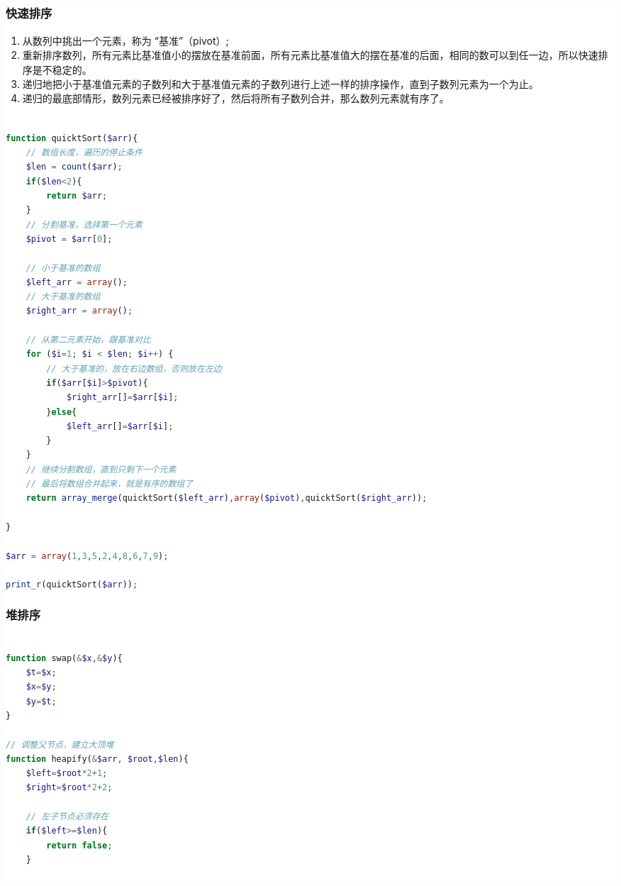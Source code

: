 
### 快速排序

1. 从数列中挑出一个元素，称为 “基准”（pivot）;
2. 重新排序数列，所有元素比基准值小的摆放在基准前面，所有元素比基准值大的摆在基准的后面，相同的数可以到任一边，所以快速排序是不稳定的。
3. 递归地把小于基准值元素的子数列和大于基准值元素的子数列进行上述一样的排序操作，直到子数列元素为一个为止。
4. 递归的最底部情形，数列元素已经被排序好了，然后将所有子数列合并，那么数列元素就有序了。

```php

function quicktSort($arr){
    // 数组长度，遍历的停止条件
    $len = count($arr);
    if($len<2){
        return $arr;
    }
    // 分割基准，选择第一个元素
    $pivot = $arr[0];

    // 小于基准的数组
    $left_arr = array();
    // 大于基准的数组
    $right_arr = array();

    // 从第二元素开始，跟基准对比
    for ($i=1; $i < $len; $i++) {
        // 大于基准的，放在右边数组，否则放在左边 
        if($arr[$i]>$pivot){
            $right_arr[]=$arr[$i];
        }else{
            $left_arr[]=$arr[$i];
        }
    }
    // 继续分割数组，直到只剩下一个元素
    // 最后将数组合并起来，就是有序的数组了
    return array_merge(quicktSort($left_arr),array($pivot),quicktSort($right_arr));
    
}

$arr = array(1,3,5,2,4,8,6,7,9);

print_r(quicktSort($arr));
```



### 堆排序

```php

function swap(&$x,&$y){
    $t=$x;
    $x=$y;
    $y=$t;
}

// 调整父节点，建立大顶堆
function heapify(&$arr, $root,$len){
    $left=$root*2+1;
    $right=$root*2+2;
    
    // 左子节点必须存在
    if($left>=$len){
        return false;
    }
    
```